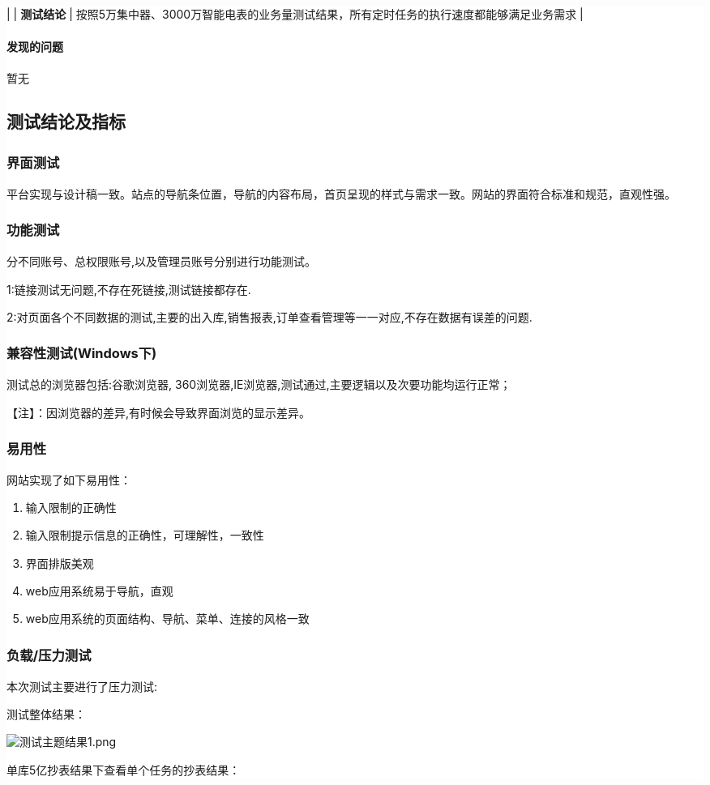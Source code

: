 |
| **测试结论** | 按照5万集中器、3000万智能电表的业务量测试结果，所有定时任务的执行速度都能够满足业务需求 |


####  发现的问题

暂无


##  测试结论及指标


###  界面测试

平台实现与设计稿一致。站点的导航条位置，导航的内容布局，首页呈现的样式与需求一致。网站的界面符合标准和规范，直观性强。


###  功能测试

分不同账号、总权限账号,以及管理员账号分别进行功能测试。

1:链接测试无问题,不存在死链接,测试链接都存在.

2:对页面各个不同数据的测试,主要的出入库,销售报表,订单查看管理等一一对应,不存在数据有误差的问题.


###  兼容性测试(Windows下)

测试总的浏览器包括:谷歌浏览器, 360浏览器,IE浏览器,测试通过,主要逻辑以及次要功能均运行正常；

【注】：因浏览器的差异,有时候会导致界面浏览的显示差异。


###  易用性

网站实现了如下易用性：

1. 输入限制的正确性

2. 输入限制提示信息的正确性，可理解性，一致性

3. 界面排版美观

4. web应用系统易于导航，直观

5. web应用系统的页面结构、导航、菜单、连接的风格一致


### 负载/压力测试

本次测试主要进行了压力测试:

测试整体结果：

![测试主题结果1.png](http://dgiot-1253666439.cos.ap-shanghai-fsi.myqcloud.com/shuwa_tech/zh/blog/study/press/%E6%B5%8B%E8%AF%95%E4%B8%BB%E9%A2%98%E7%BB%93%E6%9E%9C1.png)

单库5亿抄表结果下查看单个任务的抄表结果：

